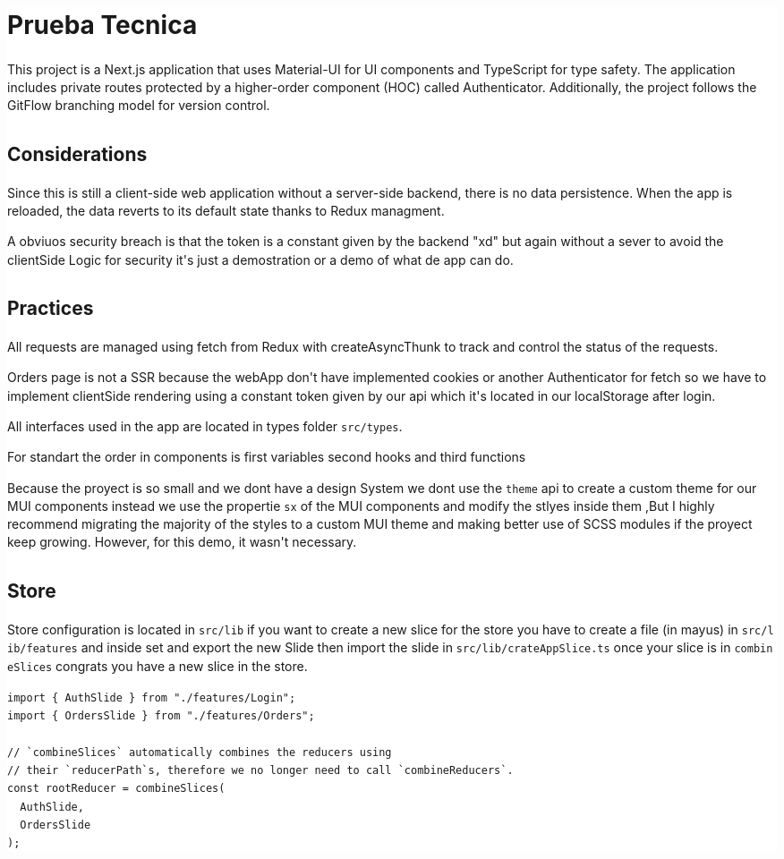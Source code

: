 
# Prueba Tecnica


This project is a Next.js application that uses Material-UI for UI components and TypeScript for type safety. The application includes private routes protected by a higher-order component (HOC) called Authenticator. Additionally, the project follows the GitFlow branching model for version control.

## Considerations

Since this is still a client-side web application without a server-side backend, there is no data persistence. When the app is reloaded, the data reverts to its default state thanks to Redux managment.

A obviuos security breach is that the token is a constant given by the backend "xd" but again without a sever to avoid the clientSide Logic for security it's just a demostration or a demo of what de app can do.

## Practices

All requests are managed using fetch from Redux with createAsyncThunk to track and control the status of the requests.

Orders page is not a SSR because the webApp don't have implemented cookies or another Authenticator for fetch so we have to implement clientSide rendering using a constant token given by our api which it's located in our localStorage after login.  

All interfaces used in the app are located in types folder ```src/types```.

For standart the order in components is first variables second hooks and third functions

Because the proyect is so small and we dont have a design System we dont use the ```theme``` api to create a custom theme for our MUI components instead we use the propertie ```sx``` of the MUI components and modify the stlyes inside them ,But I highly recommend migrating the majority of the styles to a custom MUI theme and making better use of SCSS modules if the proyect keep growing. However, for this demo, it wasn't necessary.

## Store

Store configuration is located in ```src/lib``` if you want to create a new slice for the store you have to create a file (in mayus) in ```src/lib/features``` and inside set and export the new Slide then import the slide in ```src/lib/crateAppSlice.ts``` once your slice is in ```combineSlices``` congrats you have a new slice in the store.
```
import { AuthSlide } from "./features/Login";
import { OrdersSlide } from "./features/Orders";

// `combineSlices` automatically combines the reducers using
// their `reducerPath`s, therefore we no longer need to call `combineReducers`.
const rootReducer = combineSlices(
  AuthSlide,
  OrdersSlide
);
```
